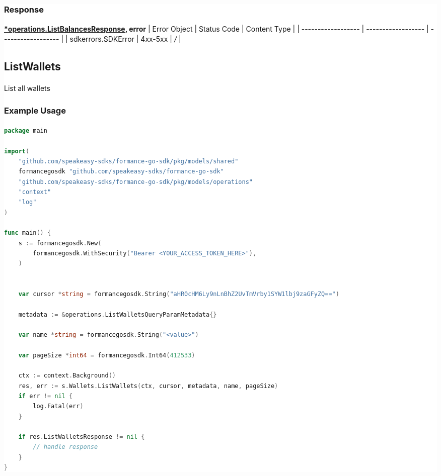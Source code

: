 
### Response

**[*operations.ListBalancesResponse](../../pkg/models/operations/listbalancesresponse.md), error**
| Error Object       | Status Code        | Content Type       |
| ------------------ | ------------------ | ------------------ |
| sdkerrors.SDKError | 4xx-5xx            | */*                |

## ListWallets

List all wallets

### Example Usage

```go
package main

import(
	"github.com/speakeasy-sdks/formance-go-sdk/pkg/models/shared"
	formancegosdk "github.com/speakeasy-sdks/formance-go-sdk"
	"github.com/speakeasy-sdks/formance-go-sdk/pkg/models/operations"
	"context"
	"log"
)

func main() {
    s := formancegosdk.New(
        formancegosdk.WithSecurity("Bearer <YOUR_ACCESS_TOKEN_HERE>"),
    )


    var cursor *string = formancegosdk.String("aHR0cHM6Ly9nLnBhZ2UvTmVrby1SYW1lbj9zaGFyZQ==")

    metadata := &operations.ListWalletsQueryParamMetadata{}

    var name *string = formancegosdk.String("<value>")

    var pageSize *int64 = formancegosdk.Int64(412533)

    ctx := context.Background()
    res, err := s.Wallets.ListWallets(ctx, cursor, metadata, name, pageSize)
    if err != nil {
        log.Fatal(err)
    }

    if res.ListWalletsResponse != nil {
        // handle response
    }
}
```
